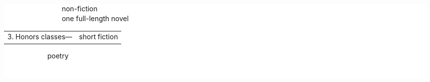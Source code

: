 <font color="#ffffff" style="visibility:hidden;">
____
</font>
<font color="#ffffff" style="visibility:hidden;">
____
</font>
<font color="#ffffff" style="visibility:hidden;">
____
</font>
<font color="#ffffff" style="visibility:hidden;">
____
</font>
non-fiction
<dt>
<font color="#ffffff" style="visibility:hidden;">
____
</font>
<font color="#ffffff" style="visibility:hidden;">
____
</font>
<font color="#ffffff" style="visibility:hidden;">
____
</font>
<font color="#ffffff" style="visibility:hidden;">
____
</font>
one full-length novel
<table border="0">
<tr>
<td>
3. Honors classes—
</td>
<td>
short fiction
</td>
</tr>
</table>
</dt>
</dt>
</dt>
</dt>
</dt>
</dl>
</blockquote>
<font color="#ffffff" style="visibility:hidden;">
____
</font>
<font color="#ffffff" style="visibility:hidden;">
____
</font>
<font color="#ffffff" style="visibility:hidden;">
____
</font>
poetry
<p>
<font color="#ffffff" style="visibility:hidden;">
____
</font>
<font color="#ffffff" style="visibility:hidden;">
____
</font>